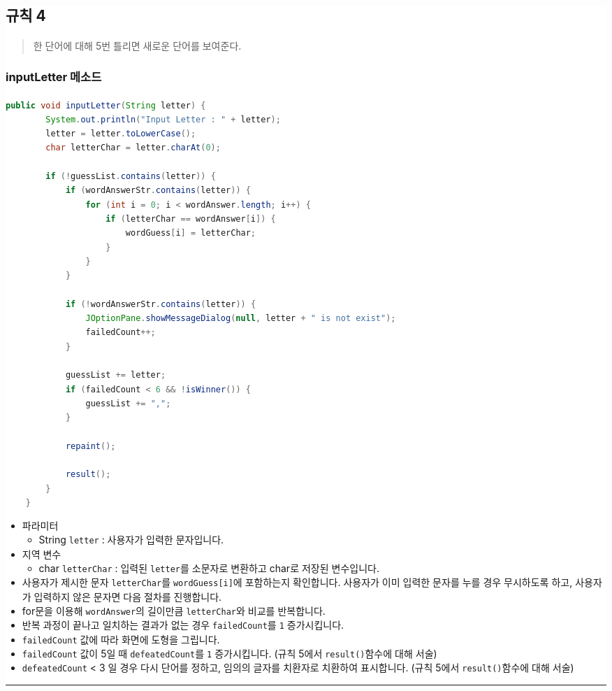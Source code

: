 
## 규칙 4

> 한 단어에 대해 5번 틀리면 새로운 단어를 보여준다.

### inputLetter 메소드

```java
public void inputLetter(String letter) {
		System.out.println("Input Letter : " + letter);
		letter = letter.toLowerCase();
		char letterChar = letter.charAt(0);

		if (!guessList.contains(letter)) {
			if (wordAnswerStr.contains(letter)) {
				for (int i = 0; i < wordAnswer.length; i++) {
					if (letterChar == wordAnswer[i]) {
						wordGuess[i] = letterChar;
					}
				}
			}

			if (!wordAnswerStr.contains(letter)) {
				JOptionPane.showMessageDialog(null, letter + " is not exist");
				failedCount++;
			}

			guessList += letter;
			if (failedCount < 6 && !isWinner()) {
				guessList += ",";
			}

			repaint();

			result();
		}
	}
```

- 파라미터
  - String `letter` : 사용자가 입력한 문자입니다.
- 지역 변수
  - char `letterChar` : 입력된 `letter`를 소문자로 변환하고 char로 저장된 변수입니다.
- 사용자가 제시한 문자 `letterChar`를 `wordGuess[i]`에 포함하는지 확인합니다.
  사용자가 이미 입력한 문자를 누를 경우 무시하도록 하고,
  사용자가 입력하지 않은 문자면 다음 절차를 진행합니다.
- for문을 이용해 `wordAnswer`의 길이만큼 `letterChar`와 비교를 반복합니다.
- 반복 과정이 끝나고 일치하는 결과가 없는 경우 `failedCount`를 `1` 증가시킵니다.
- `failedCount` 값에 따라 화면에 도형을 그립니다.
- `failedCount` 값이 5일 때 `defeatedCount`를 `1` 증가시킵니다.
  (규칙 5에서 `result()`함수에 대해 서술)
- `defeatedCount` < 3 일 경우 다시 단어를 정하고,
  임의의 글자를 치환자로 치환하여 표시합니다.
  (규칙 5에서 `result()`함수에 대해 서술)

---
